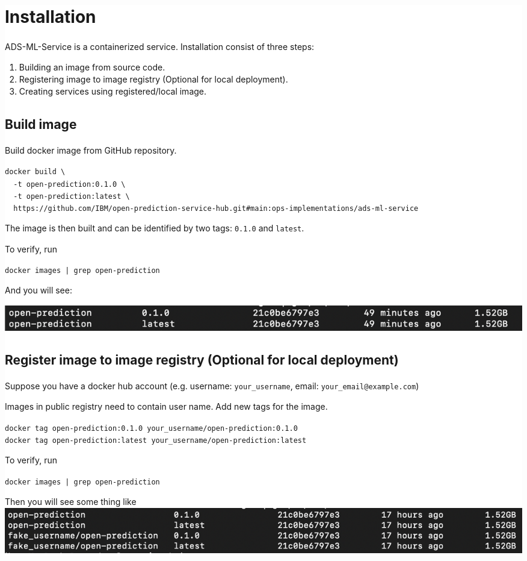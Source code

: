 # Installation

ADS-ML-Service is a containerized service. Installation consist of three steps: 
1. Building an image from source code.
2. Registering image to image registry (Optional for local deployment).
3. Creating services using registered/local image.

## Build image

Build docker image from GitHub repository.
```shell script
docker build \
  -t open-prediction:0.1.0 \
  -t open-prediction:latest \
  https://github.com/IBM/open-prediction-service-hub.git#main:ops-implementations/ads-ml-service
```
The image is then built and can be identified by two tags: `0.1.0` and `latest`.

To verify, run
```shell script
docker images | grep open-prediction
```

And you will see:

![OpenApi](build_image.png)

## Register image to image registry (Optional for local deployment)

Suppose you have a docker hub account 
(e.g. username: `your_username`, email: `your_email@example.com`)

Images in public registry need to contain user name. Add new tags for the image.
```shell script
docker tag open-prediction:0.1.0 your_username/open-prediction:0.1.0
docker tag open-prediction:latest your_username/open-prediction:latest
```

To verify, run
```shell script
docker images | grep open-prediction
```

Then you will see some thing like
![OpenApi](add_new_tag.png)
